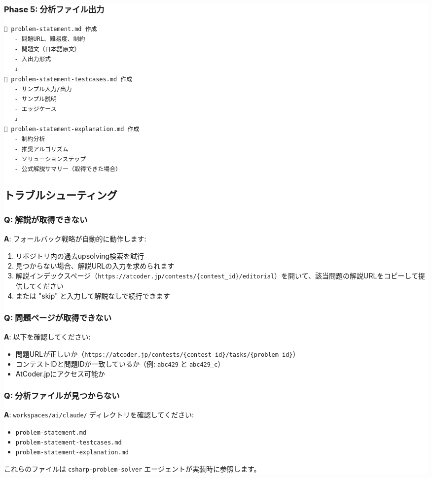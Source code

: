 ### Phase 5: 分析ファイル出力
```
📝 problem-statement.md 作成
   - 問題URL、難易度、制約
   - 問題文（日本語原文）
   - 入出力形式
   ↓
📝 problem-statement-testcases.md 作成
   - サンプル入力/出力
   - サンプル説明
   - エッジケース
   ↓
📝 problem-statement-explanation.md 作成
   - 制約分析
   - 推奨アルゴリズム
   - ソリューションステップ
   - 公式解説サマリー（取得できた場合）
```

## トラブルシューティング

### Q: 解説が取得できない

**A**: フォールバック戦略が自動的に動作します:
1. リポジトリ内の過去upsolving検索を試行
2. 見つからない場合、解説URLの入力を求められます
3. 解説インデックスページ（`https://atcoder.jp/contests/{contest_id}/editorial`）を開いて、該当問題の解説URLをコピーして提供してください
4. または "skip" と入力して解説なしで続行できます

### Q: 問題ページが取得できない

**A**: 以下を確認してください:
- 問題URLが正しいか（`https://atcoder.jp/contests/{contest_id}/tasks/{problem_id}`）
- コンテストIDと問題IDが一致しているか（例: `abc429` と `abc429_c`）
- AtCoder.jpにアクセス可能か

### Q: 分析ファイルが見つからない

**A**: `workspaces/ai/claude/` ディレクトリを確認してください:
- `problem-statement.md`
- `problem-statement-testcases.md`
- `problem-statement-explanation.md`

これらのファイルは `csharp-problem-solver` エージェントが実装時に参照します。
